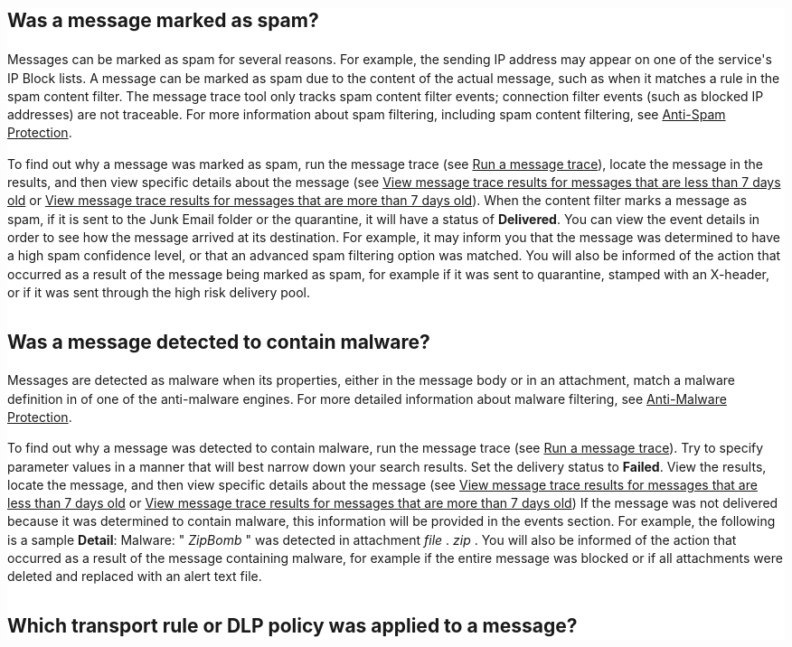 ## Was a message marked as spam?
<a name="BKMB_Whywasamessagemarkedasspam"> </a>

Messages can be marked as spam for several reasons. For example, the sending IP address may appear on one of the service's IP Block lists. A message can be marked as spam due to the content of the actual message, such as when it matches a rule in the spam content filter. The message trace tool only tracks spam content filter events; connection filter events (such as blocked IP addresses) are not traceable. For more information about spam filtering, including spam content filtering, see [Anti-Spam Protection](http://technet.microsoft.com/library/d5c58b9d-c9a2-4f2e-b4aa-b202aa4d5e7d.aspx). 
  
To find out why a message was marked as spam, run the message trace (see [Run a message trace](run-a-message-trace-and-view-results.md#BKMK_Runamessagetrace)), locate the message in the results, and then view specific details about the message (see [View message trace results for messages that are less than 7 days old](run-a-message-trace-and-view-results.md#BKMK_Viewmessagetracefesultsformessagesthatarelessthan7daysold) or [View message trace results for messages that are more than 7 days old](run-a-message-trace-and-view-results.md#BKMK_Viewmessagetracefesultsformessagesthataregreaterthan7daysold)). When the content filter marks a message as spam, if it is sent to the Junk Email folder or the quarantine, it will have a status of **Delivered**. You can view the event details in order to see how the message arrived at its destination. For example, it may inform you that the message was determined to have a high spam confidence level, or that an advanced spam filtering option was matched. You will also be informed of the action that occurred as a result of the message being marked as spam, for example if it was sent to quarantine, stamped with an X-header, or if it was sent through the high risk delivery pool.
  
## Was a message detected to contain malware?
<a name="BKMB_Whywasamessagedetectedtocontainmalware"> </a>

Messages are detected as malware when its properties, either in the message body or in an attachment, match a malware definition in of one of the anti-malware engines. For more detailed information about malware filtering, see [Anti-Malware Protection](http://technet.microsoft.com/library/0e39a0ce-ab8b-4820-8b5e-93fbe1cc11e8.aspx). 
  
To find out why a message was detected to contain malware, run the message trace (see [Run a message trace](run-a-message-trace-and-view-results.md#BKMK_Runamessagetrace)). Try to specify parameter values in a manner that will best narrow down your search results. Set the delivery status to **Failed**. View the results, locate the message, and then view specific details about the message (see [View message trace results for messages that are less than 7 days old](run-a-message-trace-and-view-results.md#BKMK_Viewmessagetracefesultsformessagesthatarelessthan7daysold) or [View message trace results for messages that are more than 7 days old](run-a-message-trace-and-view-results.md#BKMK_Viewmessagetracefesultsformessagesthataregreaterthan7daysold)) If the message was not delivered because it was determined to contain malware, this information will be provided in the events section. For example, the following is a sample **Detail**: Malware: " *ZipBomb*  " was detected in attachment  *file*  .  *zip*  . You will also be informed of the action that occurred as a result of the message containing malware, for example if the entire message was blocked or if all attachments were deleted and replaced with an alert text file. 
  
## Which transport rule or DLP policy was applied to a message?
<a name="BKMB_Whichtransportruleordlppolicy"> </a>
